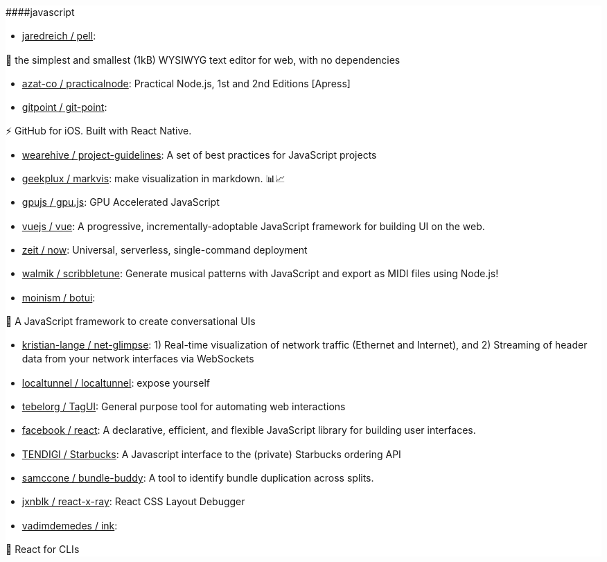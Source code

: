 
####javascript
* [jaredreich / pell](https://github.com/jaredreich/pell): 
        
📝 the simplest and smallest (1kB) WYSIWYG text editor for web, with no dependencies
      
* [azat-co / practicalnode](https://github.com/azat-co/practicalnode): 
        Practical Node.js, 1st and 2nd Editions [Apress]
      
* [gitpoint / git-point](https://github.com/gitpoint/git-point): 
        
⚡️ GitHub for iOS. Built with React Native.
      
* [wearehive / project-guidelines](https://github.com/wearehive/project-guidelines): 
        A set of best practices for JavaScript projects
      
* [geekplux / markvis](https://github.com/geekplux/markvis): 
        make visualization in markdown. 📊📈

      
* [gpujs / gpu.js](https://github.com/gpujs/gpu.js): 
        GPU Accelerated JavaScript
      
* [vuejs / vue](https://github.com/vuejs/vue): 
        A progressive, incrementally-adoptable JavaScript framework for building UI on the web.
      
* [zeit / now](https://github.com/zeit/now): 
        Universal, serverless, single-command deployment
      
* [walmik / scribbletune](https://github.com/walmik/scribbletune): 
        Generate musical patterns with JavaScript and export as MIDI files using Node.js!
      
* [moinism / botui](https://github.com/moinism/botui): 
        
🤖 A JavaScript framework to create conversational UIs
      
* [kristian-lange / net-glimpse](https://github.com/kristian-lange/net-glimpse): 
        1) Real-time visualization of network traffic (Ethernet and Internet), and 2) Streaming of header data from your network interfaces via WebSockets
      
* [localtunnel / localtunnel](https://github.com/localtunnel/localtunnel): 
        expose yourself
      
* [tebelorg / TagUI](https://github.com/tebelorg/TagUI): 
        General purpose tool for automating web interactions
      
* [facebook / react](https://github.com/facebook/react): 
        A declarative, efficient, and flexible JavaScript library for building user interfaces.
      
* [TENDIGI / Starbucks](https://github.com/TENDIGI/Starbucks): 
        A Javascript interface to the (private) Starbucks ordering API
      
* [samccone / bundle-buddy](https://github.com/samccone/bundle-buddy): 
        A tool to identify bundle duplication across splits.
      
* [jxnblk / react-x-ray](https://github.com/jxnblk/react-x-ray): 
        React CSS Layout Debugger
      
* [vadimdemedes / ink](https://github.com/vadimdemedes/ink): 
        
🌈 React for CLIs
      